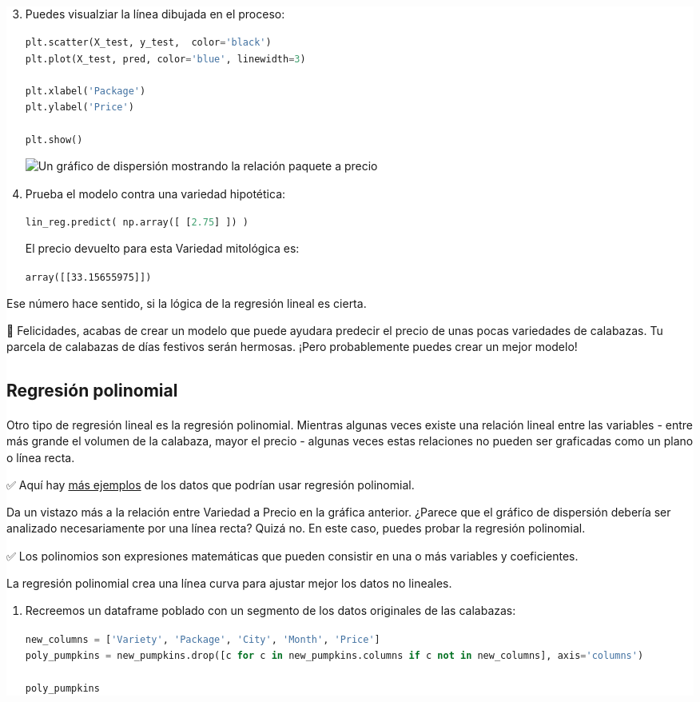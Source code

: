 3. Puedes visualziar la línea dibujada en el proceso:

   ```python
   plt.scatter(X_test, y_test,  color='black')
   plt.plot(X_test, pred, color='blue', linewidth=3)

   plt.xlabel('Package')
   plt.ylabel('Price')

   plt.show()
   ```

   ![Un gráfico de dispersión mostrando la relación paquete a precio](../images/linear.png)

4. Prueba el modelo contra una variedad hipotética:

   ```python
   lin_reg.predict( np.array([ [2.75] ]) )
   ```

   El precio devuelto para esta Variedad mitológica es:

   ```output
   array([[33.15655975]])
   ```

Ese número hace sentido, si la lógica de la regresión lineal es cierta.

🎃 Felicidades, acabas de crear un modelo que puede ayudara predecir el precio de unas pocas variedades de calabazas. Tu parcela de calabazas de días festivos serán hermosas. ¡Pero probablemente puedes crear un mejor modelo!

## Regresión polinomial

Otro tipo de regresión lineal es la regresión polinomial. Mientras algunas veces existe una relación lineal entre las variables - entre más grande el volumen de la calabaza, mayor el precio - algunas veces estas relaciones no pueden ser graficadas como un plano o línea recta.

✅ Aquí hay [más ejemplos](https://online.stat.psu.edu/stat501/lesson/9/9.8) de los datos que podrían usar regresión polinomial.

Da un vistazo más a la relación entre Variedad a Precio en la gráfica anterior. ¿Parece que el gráfico de dispersión debería ser analizado necesariamente por una línea recta? Quizá no. En este caso, puedes probar la regresión polinomial.

✅ Los polinomios son expresiones matemáticas que pueden consistir en una o más variables y coeficientes.

La regresión polinomial crea una línea curva para ajustar mejor los datos no lineales.

1. Recreemos un dataframe poblado con un segmento de los datos originales de las calabazas:

   ```python
   new_columns = ['Variety', 'Package', 'City', 'Month', 'Price']
   poly_pumpkins = new_pumpkins.drop([c for c in new_pumpkins.columns if c not in new_columns], axis='columns')

   poly_pumpkins
   ```
